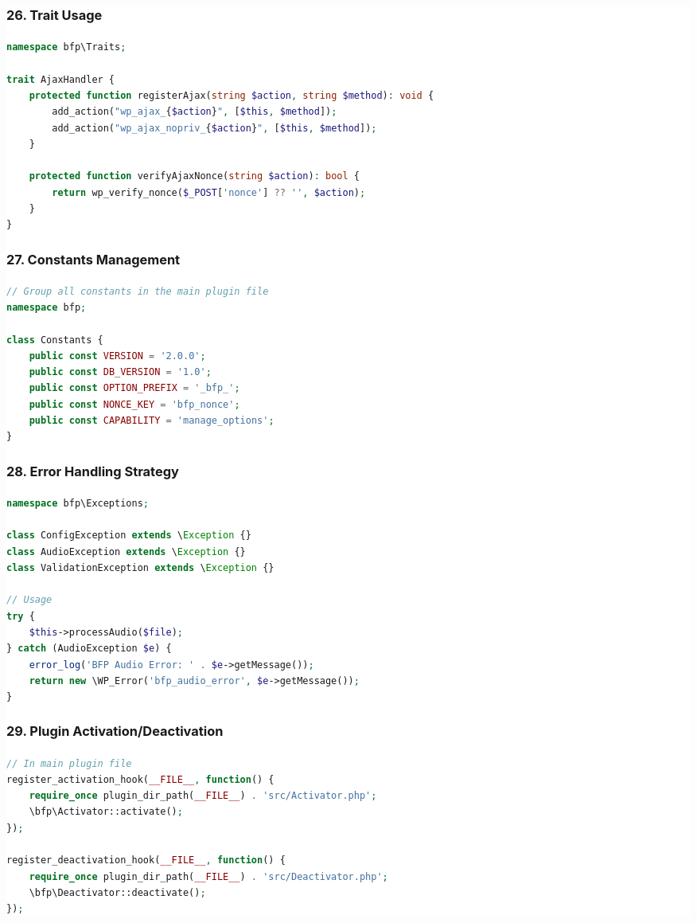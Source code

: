 ### 26. Trait Usage
```php
namespace bfp\Traits;

trait AjaxHandler {
    protected function registerAjax(string $action, string $method): void {
        add_action("wp_ajax_{$action}", [$this, $method]);
        add_action("wp_ajax_nopriv_{$action}", [$this, $method]);
    }
    
    protected function verifyAjaxNonce(string $action): bool {
        return wp_verify_nonce($_POST['nonce'] ?? '', $action);
    }
}
```

### 27. Constants Management
```php
// Group all constants in the main plugin file
namespace bfp;

class Constants {
    public const VERSION = '2.0.0';
    public const DB_VERSION = '1.0';
    public const OPTION_PREFIX = '_bfp_';
    public const NONCE_KEY = 'bfp_nonce';
    public const CAPABILITY = 'manage_options';
}
```

### 28. Error Handling Strategy
```php
namespace bfp\Exceptions;

class ConfigException extends \Exception {}
class AudioException extends \Exception {}
class ValidationException extends \Exception {}

// Usage
try {
    $this->processAudio($file);
} catch (AudioException $e) {
    error_log('BFP Audio Error: ' . $e->getMessage());
    return new \WP_Error('bfp_audio_error', $e->getMessage());
}
```

### 29. Plugin Activation/Deactivation
```php
// In main plugin file
register_activation_hook(__FILE__, function() {
    require_once plugin_dir_path(__FILE__) . 'src/Activator.php';
    \bfp\Activator::activate();
});

register_deactivation_hook(__FILE__, function() {
    require_once plugin_dir_path(__FILE__) . 'src/Deactivator.php';
    \bfp\Deactivator::deactivate();
});
```
